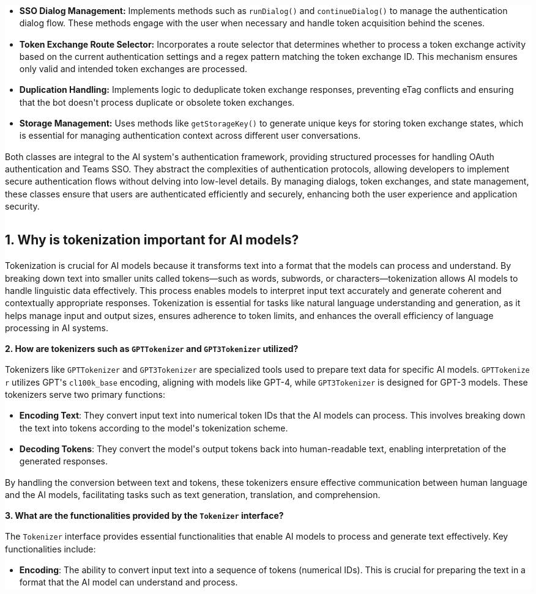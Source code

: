   - **SSO Dialog Management:** Implements methods such as `runDialog()` and `continueDialog()` to manage the authentication dialog flow. These methods engage with the user when necessary and handle token acquisition behind the scenes.

  - **Token Exchange Route Selector:** Incorporates a route selector that determines whether to process a token exchange activity based on the current authentication settings and a regex pattern matching the token exchange ID. This mechanism ensures only valid and intended token exchanges are processed.

  - **Duplication Handling:** Implements logic to deduplicate token exchange responses, preventing eTag conflicts and ensuring that the bot doesn't process duplicate or obsolete token exchanges.

  - **Storage Management:** Uses methods like `getStorageKey()` to generate unique keys for storing token exchange states, which is essential for managing authentication context across different user conversations.

Both classes are integral to the AI system's authentication framework, providing structured processes for handling OAuth authentication and Teams SSO. They abstract the complexities of authentication protocols, allowing developers to implement secure authentication flows without delving into low-level details. By managing dialogs, token exchanges, and state management, these classes ensure that users are authenticated efficiently and securely, enhancing both the user experience and application security.

## **1. Why is tokenization important for AI models?**

Tokenization is crucial for AI models because it transforms text into a format that the models can process and understand. By breaking down text into smaller units called tokens—such as words, subwords, or characters—tokenization allows AI models to handle linguistic data effectively. This process enables models to interpret input text accurately and generate coherent and contextually appropriate responses. Tokenization is essential for tasks like natural language understanding and generation, as it helps manage input and output sizes, ensures adherence to token limits, and enhances the overall efficiency of language processing in AI systems.

**2. How are tokenizers such as `GPTTokenizer` and `GPT3Tokenizer` utilized?**

Tokenizers like `GPTTokenizer` and `GPT3Tokenizer` are specialized tools used to prepare text data for specific AI models. `GPTTokenizer` utilizes GPT's `cl100k_base` encoding, aligning with models like GPT-4, while `GPT3Tokenizer` is designed for GPT-3 models. These tokenizers serve two primary functions:

- **Encoding Text**: They convert input text into numerical token IDs that the AI models can process. This involves breaking down the text into tokens according to the model's tokenization scheme.

- **Decoding Tokens**: They convert the model's output tokens back into human-readable text, enabling interpretation of the generated responses.

By handling the conversion between text and tokens, these tokenizers ensure effective communication between human language and the AI models, facilitating tasks such as text generation, translation, and comprehension.

**3. What are the functionalities provided by the `Tokenizer` interface?**

The `Tokenizer` interface provides essential functionalities that enable AI models to process and generate text effectively. Key functionalities include:

- **Encoding**: The ability to convert input text into a sequence of tokens (numerical IDs). This is crucial for preparing the text in a format that the AI model can understand and process.
